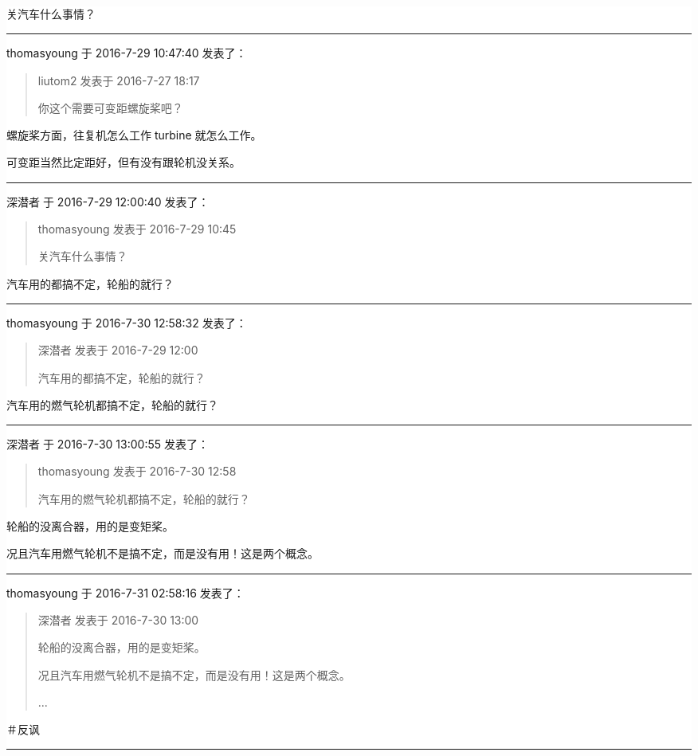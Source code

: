 关汽车什么事情？

---

thomasyoung 于 2016-7-29 10:47:40 发表了：

> liutom2 发表于 2016-7-27 18:17
>
> 你这个需要可变距螺旋桨吧？

螺旋桨方面，往复机怎么工作 turbine 就怎么工作。

可变距当然比定距好，但有没有跟轮机没关系。

---

深潜者 于 2016-7-29 12:00:40 发表了：

> thomasyoung 发表于 2016-7-29 10:45
>
> 关汽车什么事情？

汽车用的都搞不定，轮船的就行？

---

thomasyoung 于 2016-7-30 12:58:32 发表了：

> 深潜者 发表于 2016-7-29 12:00
>
> 汽车用的都搞不定，轮船的就行？

汽车用的燃气轮机都搞不定，轮船的就行？

---

深潜者 于 2016-7-30 13:00:55 发表了：

> thomasyoung 发表于 2016-7-30 12:58
>
> 汽车用的燃气轮机都搞不定，轮船的就行？

轮船的没离合器，用的是变矩桨。

况且汽车用燃气轮机不是搞不定，而是没有用！这是两个概念。

---

thomasyoung 于 2016-7-31 02:58:16 发表了：

> 深潜者 发表于 2016-7-30 13:00
>
> 轮船的没离合器，用的是变矩桨。
>
> 况且汽车用燃气轮机不是搞不定，而是没有用！这是两个概念。
>
> ...

＃反讽

---